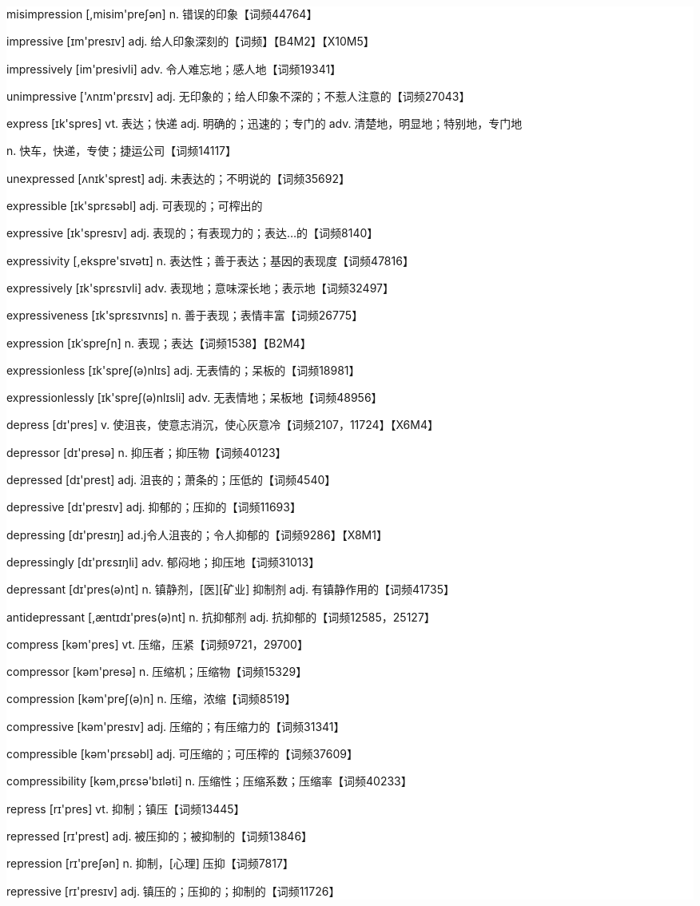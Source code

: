 misimpression [,misim'preʃən] n. 错误的印象【词频44764】

impressive [ɪm'presɪv] adj. 给人印象深刻的【词频】【B4M2】【X10M5】

impressively [im'presivli] adv. 令人难忘地；感人地【词频19341】

unimpressive ['ʌnɪm'prɛsɪv] adj. 无印象的；给人印象不深的；不惹人注意的【词频27043】

express [ɪk'spres] vt. 表达；快递 adj. 明确的；迅速的；专门的 adv. 清楚地，明显地；特别地，专门地 

n. 快车，快递，专使；捷运公司【词频14117】

unexpressed [ʌnɪk'sprest] adj. 未表达的；不明说的【词频35692】

expressible [ɪk'sprɛsəbl] adj. 可表现的；可榨出的

expressive [ɪk'spresɪv] adj. 表现的；有表现力的；表达…的【词频8140】

expressivity [,ekspre'sɪvətɪ] n. 表达性；善于表达；基因的表现度【词频47816】

expressively [ɪk'sprɛsɪvli] adv. 表现地；意味深长地；表示地【词频32497】

expressiveness [ɪk'sprɛsɪvnɪs] n. 善于表现；表情丰富【词频26775】

expression [ɪkˈspreʃn] n. 表现；表达【词频1538】【B2M4】

expressionless [ɪk'spreʃ(ə)nlɪs] adj. 无表情的；呆板的【词频18981】

expressionlessly [ɪk'spreʃ(ə)nlɪsli] adv. 无表情地；呆板地【词频48956】

depress [dɪ'pres] v. 使沮丧，使意志消沉，使心灰意冷【词频2107，11724】【X6M4】

depressor [dɪ'presə] n. 抑压者；抑压物【词频40123】

depressed [dɪ'prest] adj. 沮丧的；萧条的；压低的【词频4540】

depressive [dɪ'presɪv] adj. 抑郁的；压抑的【词频11693】

depressing [dɪ'presɪŋ] ad.j令人沮丧的；令人抑郁的【词频9286】【X8M1】

depressingly [dɪ'prɛsɪŋli] adv. 郁闷地；抑压地【词频31013】

depressant [dɪ'pres(ə)nt] n. 镇静剂，[医][矿业] 抑制剂 adj. 有镇静作用的【词频41735】

antidepressant [,æntɪdɪ'pres(ə)nt] n. 抗抑郁剂 adj. 抗抑郁的【词频12585，25127】

compress [kəm'pres] vt. 压缩，压紧【词频9721，29700】

compressor [kəm'presə] n. 压缩机；压缩物【词频15329】

compression [kəm'preʃ(ə)n] n. 压缩，浓缩【词频8519】

compressive [kəm'presɪv] adj. 压缩的；有压缩力的【词频31341】

compressible [kəm'prɛsəbl] adj. 可压缩的；可压榨的【词频37609】

compressibility [kəm,prɛsə'bɪləti] n. 压缩性；压缩系数；压缩率【词频40233】

repress [rɪ'pres] vt. 抑制；镇压【词频13445】

repressed [rɪ'prest] adj. 被压抑的；被抑制的【词频13846】

repression [rɪ'preʃən] n. 抑制，[心理] 压抑【词频7817】

repressive [rɪ'presɪv] adj. 镇压的；压抑的；抑制的【词频11726】
